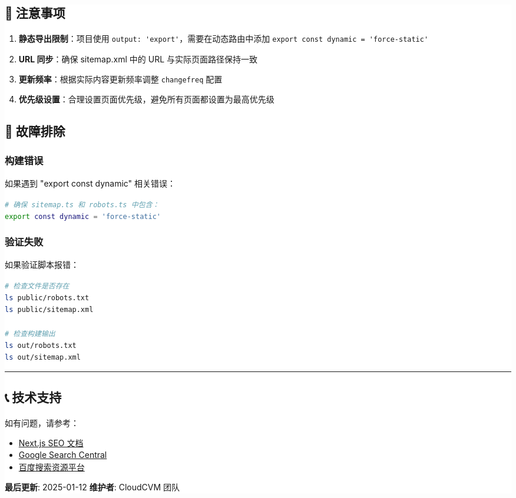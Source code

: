 ## 🚨 注意事项

1. **静态导出限制**：项目使用 `output: 'export'`，需要在动态路由中添加 `export const dynamic = 'force-static'`

2. **URL 同步**：确保 sitemap.xml 中的 URL 与实际页面路径保持一致

3. **更新频率**：根据实际内容更新频率调整 `changefreq` 配置

4. **优先级设置**：合理设置页面优先级，避免所有页面都设置为最高优先级

## 🔧 故障排除

### 构建错误
如果遇到 "export const dynamic" 相关错误：
```bash
# 确保 sitemap.ts 和 robots.ts 中包含：
export const dynamic = 'force-static'
```

### 验证失败
如果验证脚本报错：
```bash
# 检查文件是否存在
ls public/robots.txt
ls public/sitemap.xml

# 检查构建输出
ls out/robots.txt
ls out/sitemap.xml
```

---

## 📞 技术支持

如有问题，请参考：
- [Next.js SEO 文档](https://nextjs.org/docs/app/api-reference/file-conventions/metadata/robots)
- [Google Search Central](https://developers.google.com/search/docs)
- [百度搜索资源平台](https://ziyuan.baidu.com/)

**最后更新**: 2025-01-12
**维护者**: CloudCVM 团队